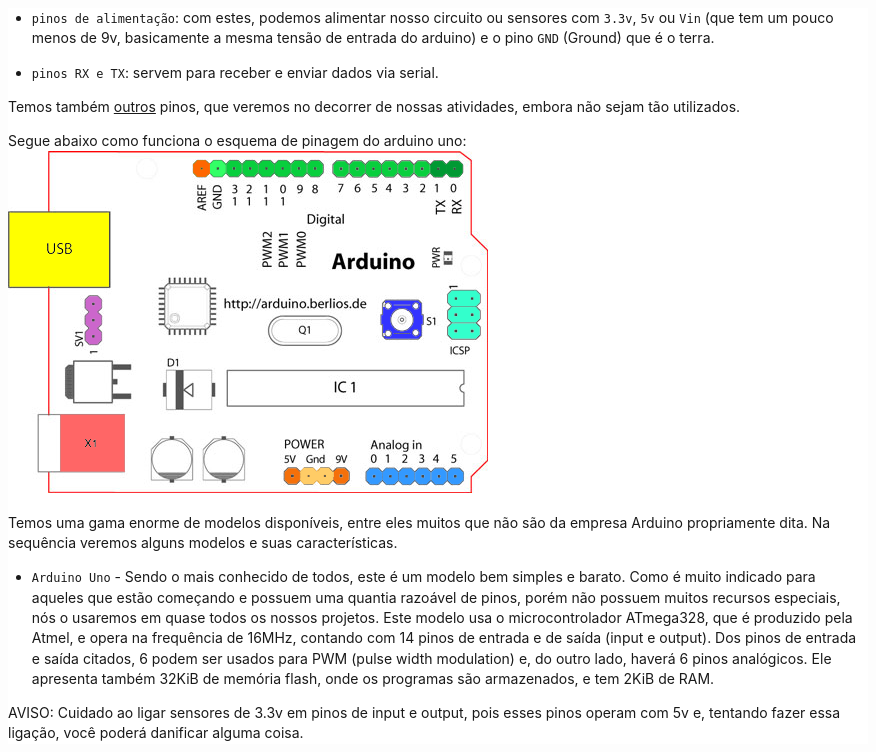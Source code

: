 * `pinos de alimentação`: com estes, podemos alimentar nosso circuito ou sensores com `3.3v`, `5v` ou `Vin` (que tem um pouco menos de 9v, basicamente a mesma tensão de entrada do arduino) e o pino `GND` (Ground) que é o terra.

* `pinos RX e TX`: servem para receber e enviar dados via serial.

Temos também [outros](https://www.arduino.cc/en/reference/board) pinos, que veremos no decorrer de nossas atividades, embora não sejam tão utilizados.

Segue abaixo como funciona o esquema de pinagem do arduino uno:
![pinout](../../img/1sem/01/pinout.png)

Temos uma gama enorme de modelos disponíveis, entre eles muitos que não são da empresa Arduino propriamente dita. Na sequência veremos alguns modelos e suas características.

* `Arduino Uno` - Sendo o mais conhecido de todos, este é um modelo bem simples e barato. Como é muito indicado para aqueles que estão começando e possuem uma quantia razoável de pinos, porém não possuem muitos recursos especiais, nós o usaremos em quase todos os nossos projetos. Este modelo usa o microcontrolador ATmega328, que é produzido pela Atmel, e opera na frequência de 16MHz, contando com 14 pinos de entrada e de saída (input e output). Dos pinos de entrada e saída citados, 6 podem ser usados para PWM (pulse width modulation) e, do outro lado, haverá 6 pinos analógicos. Ele apresenta também 32KiB de memória flash, onde os programas são armazenados, e tem 2KiB de RAM.

AVISO: Cuidado ao ligar sensores de 3.3v em pinos de input e output, pois esses pinos operam com 5v e, tentando fazer essa ligação, você poderá danificar alguma coisa.
